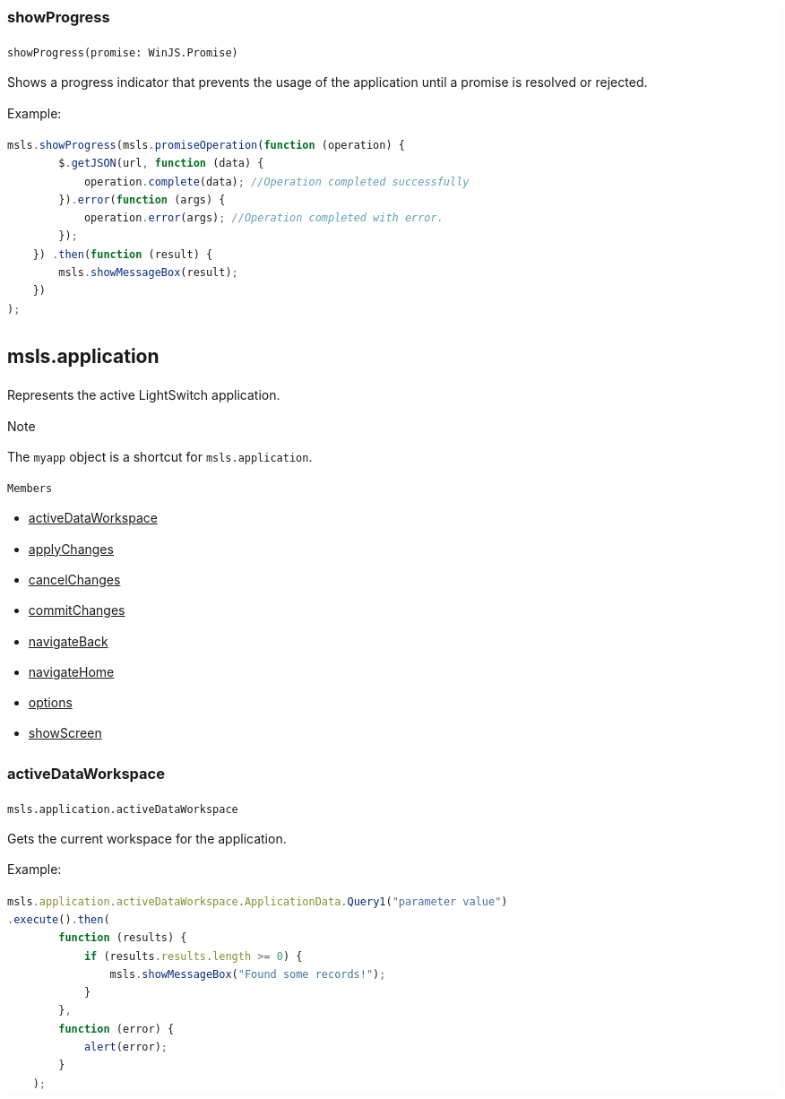 ###  <a name="progress"></a> showProgress  
 `showProgress(promise: WinJS.Promise)`  
  
 Shows a progress indicator that prevents the usage of the application until a promise is resolved or rejected.  
  
 Example:  
  
```javascript  
msls.showProgress(msls.promiseOperation(function (operation) {  
        $.getJSON(url, function (data) {  
            operation.complete(data); //Operation completed successfully  
        }).error(function (args) {  
            operation.error(args); //Operation completed with error.  
        });  
    }) .then(function (result) {  
        msls.showMessageBox(result);  
    })  
);  
```  
  
##  <a name="app"></a> msls.application  
 Represents the active LightSwitch application.  
  
> [!NOTE]
>  The `myapp` object is a shortcut for `msls.application`.  
  
 `Members`  
  
-   [activeDataWorkspace](../VS_csharp/html-client-api-reference.md#active)  
  
-   [applyChanges](../VS_csharp/html-client-api-reference.md#apply)  
  
-   [cancelChanges](../VS_csharp/html-client-api-reference.md#cancel)  
  
-   [commitChanges](../VS_csharp/html-client-api-reference.md#commit)  
  
-   [navigateBack](../VS_csharp/html-client-api-reference.md#navigateBack)  
  
-   [navigateHome](../VS_csharp/html-client-api-reference.md#navigateHome)  
  
-   [options](../VS_csharp/html-client-api-reference.md#options)  
  
-   [showScreen](../VS_csharp/html-client-api-reference.md#showScreen)  
  
###  <a name="active"></a> activeDataWorkspace  
 `msls.application.activeDataWorkspace`  
  
 Gets the current workspace for the application.  
  
 Example:  
  
```javascript  
msls.application.activeDataWorkspace.ApplicationData.Query1("parameter value")  
.execute().then(  
        function (results) {  
            if (results.results.length >= 0) {  
                msls.showMessageBox("Found some records!");  
            }  
        },  
        function (error) {  
            alert(error);  
        }  
    );  
```  
  